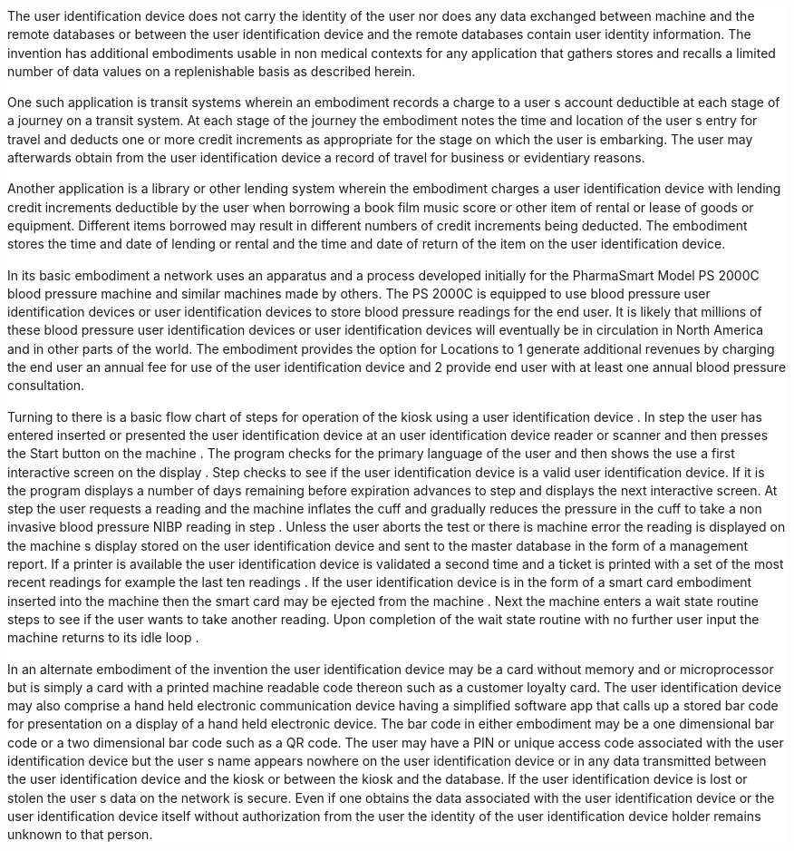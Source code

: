 The user identification device does not carry the identity of the user nor does any data exchanged between machine and the remote databases or between the user identification device and the remote databases contain user identity information. The invention has additional embodiments usable in non medical contexts for any application that gathers stores and recalls a limited number of data values on a replenishable basis as described herein.

One such application is transit systems wherein an embodiment records a charge to a user s account deductible at each stage of a journey on a transit system. At each stage of the journey the embodiment notes the time and location of the user s entry for travel and deducts one or more credit increments as appropriate for the stage on which the user is embarking. The user may afterwards obtain from the user identification device a record of travel for business or evidentiary reasons.

Another application is a library or other lending system wherein the embodiment charges a user identification device with lending credit increments deductible by the user when borrowing a book film music score or other item of rental or lease of goods or equipment. Different items borrowed may result in different numbers of credit increments being deducted. The embodiment stores the time and date of lending or rental and the time and date of return of the item on the user identification device.

In its basic embodiment a network uses an apparatus and a process developed initially for the PharmaSmart Model PS 2000C blood pressure machine and similar machines made by others. The PS 2000C is equipped to use blood pressure user identification devices or user identification devices to store blood pressure readings for the end user. It is likely that millions of these blood pressure user identification devices or user identification devices will eventually be in circulation in North America and in other parts of the world. The embodiment provides the option for Locations to 1 generate additional revenues by charging the end user an annual fee for use of the user identification device and 2 provide end user with at least one annual blood pressure consultation.

Turning to there is a basic flow chart of steps for operation of the kiosk using a user identification device . In step the user has entered inserted or presented the user identification device at an user identification device reader or scanner and then presses the Start button on the machine . The program checks for the primary language of the user and then shows the use a first interactive screen on the display . Step checks to see if the user identification device is a valid user identification device. If it is the program displays a number of days remaining before expiration advances to step and displays the next interactive screen. At step the user requests a reading and the machine inflates the cuff and gradually reduces the pressure in the cuff to take a non invasive blood pressure NIBP reading in step . Unless the user aborts the test or there is machine error the reading is displayed on the machine s display stored on the user identification device and sent to the master database in the form of a management report. If a printer is available the user identification device is validated a second time and a ticket is printed with a set of the most recent readings for example the last ten readings . If the user identification device is in the form of a smart card embodiment inserted into the machine then the smart card may be ejected from the machine . Next the machine enters a wait state routine steps to see if the user wants to take another reading. Upon completion of the wait state routine with no further user input the machine returns to its idle loop .

In an alternate embodiment of the invention the user identification device may be a card without memory and or microprocessor but is simply a card with a printed machine readable code thereon such as a customer loyalty card. The user identification device may also comprise a hand held electronic communication device having a simplified software app that calls up a stored bar code for presentation on a display of a hand held electronic device. The bar code in either embodiment may be a one dimensional bar code or a two dimensional bar code such as a QR code. The user may have a PIN or unique access code associated with the user identification device but the user s name appears nowhere on the user identification device or in any data transmitted between the user identification device and the kiosk or between the kiosk and the database. If the user identification device is lost or stolen the user s data on the network is secure. Even if one obtains the data associated with the user identification device or the user identification device itself without authorization from the user the identity of the user identification device holder remains unknown to that person.

